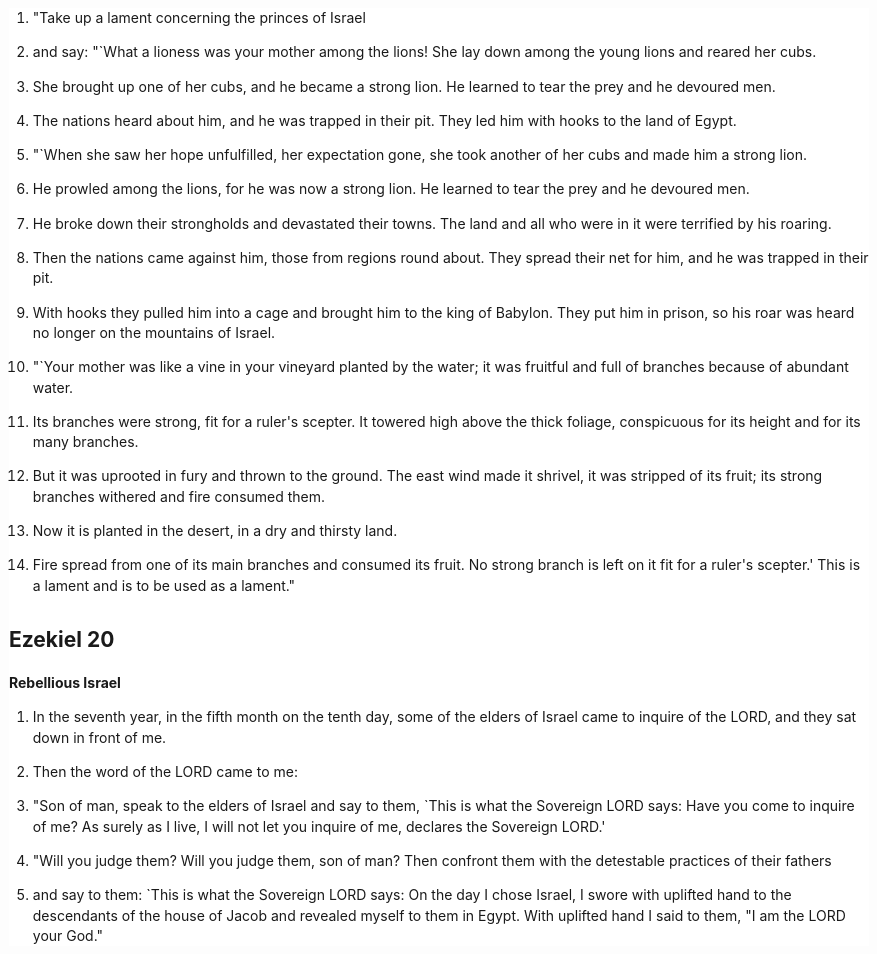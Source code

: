 1. "Take up a lament concerning the princes of Israel

2. and say: "`What a lioness was your mother among the lions! She lay down among the young lions and reared her cubs.

3. She brought up one of her cubs, and he became a strong lion. He learned to tear the prey and he devoured men.

4. The nations heard about him, and he was trapped in their pit. They led him with hooks to the land of Egypt.

5. "`When she saw her hope unfulfilled, her expectation gone, she took another of her cubs and made him a strong lion.

6. He prowled among the lions, for he was now a strong lion. He learned to tear the prey and he devoured men.

7. He broke down their strongholds and devastated their towns. The land and all who were in it were terrified by his roaring.

8. Then the nations came against him, those from regions round about. They spread their net for him, and he was trapped in their pit.

9. With hooks they pulled him into a cage and brought him to the king of Babylon. They put him in prison, so his roar was heard no longer on the mountains of Israel.

10. "`Your mother was like a vine in your vineyard planted by the water; it was fruitful and full of branches because of abundant water.

11. Its branches were strong, fit for a ruler's scepter. It towered high above the thick foliage, conspicuous for its height and for its many branches.

12. But it was uprooted in fury and thrown to the ground. The east wind made it shrivel, it was stripped of its fruit; its strong branches withered and fire consumed them.

13. Now it is planted in the desert, in a dry and thirsty land.

14. Fire spread from one of its main branches and consumed its fruit. No strong branch is left on it fit for a ruler's scepter.' This is a lament and is to be used as a lament."

## Ezekiel 20

__Rebellious Israel__

1. In the seventh year, in the fifth month on the tenth day, some of the elders of Israel came to inquire of the LORD, and they sat down in front of me.

2. Then the word of the LORD came to me:

3. "Son of man, speak to the elders of Israel and say to them, `This is what the Sovereign LORD says: Have you come to inquire of me? As surely as I live, I will not let you inquire of me, declares the Sovereign LORD.'

4. "Will you judge them? Will you judge them, son of man? Then confront them with the detestable practices of their fathers

5. and say to them: `This is what the Sovereign LORD says: On the day I chose Israel, I swore with uplifted hand to the descendants of the house of Jacob and revealed myself to them in Egypt. With uplifted hand I said to them, "I am the LORD your God."
